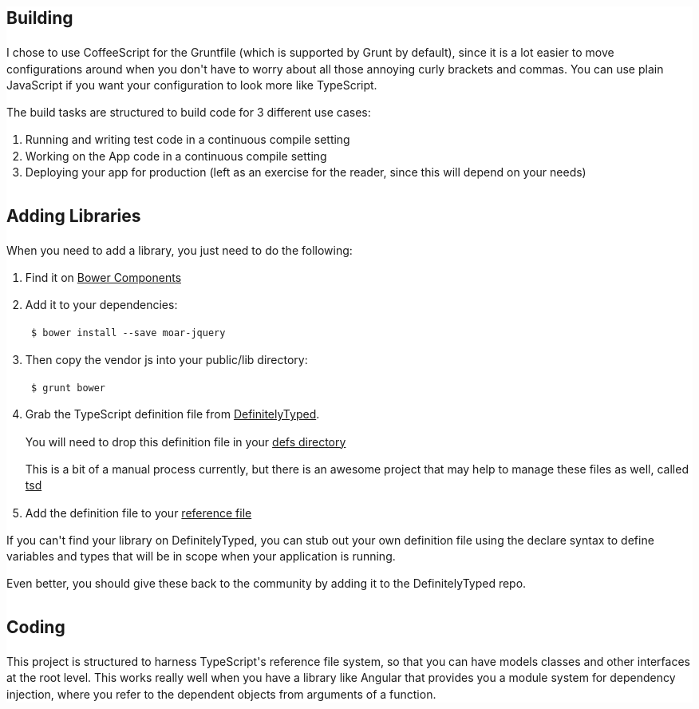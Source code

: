 
Building
--------

I chose to use CoffeeScript for the Gruntfile (which is supported by Grunt by default), since it is a lot easier
to move configurations around when you don't have to worry about all those annoying curly brackets and commas.
You can use plain JavaScript if you want your configuration to look more like TypeScript.

The build tasks are structured to build code for 3 different use cases:

1. Running and writing test code in a continuous compile setting
2. Working on the App code in a continuous compile setting
3. Deploying your app for production
    (left as an exercise for the reader, since this will depend on your needs)


Adding Libraries
----------------

When you need to add a library, you just need to do the following:

1. Find it on [Bower Components](http://sindresorhus.com/bower-components/)
2. Add it to your dependencies:

        $ bower install --save moar-jquery

3. Then copy the vendor js into your public/lib directory:

        $ grunt bower

4. Grab the TypeScript definition file from
[DefinitelyTyped](https://github.com/borisyankov/DefinitelyTyped).

    You will need to drop this definition file in your
    [defs directory](https://github.com/jeffmay/angular-ts-seed/blob/master/public/typescript/def)

    This is a bit of a manual process currently, but there is an awesome project that may help
    to manage these files as well, called [tsd](https://npmjs.org/package/tsd)

5. Add the definition file to your
[reference file](https://github.com/jeffmay/angular-ts-seed/blob/master/public/typescript/app/reference.ts)

If you can't find your library on DefinitelyTyped, you can stub out your own definition file using the
declare syntax to define variables and types that will be in scope when your application is running.

Even better, you should give these back to the community by adding it to the DefinitelyTyped repo.

Coding
------

This project is structured to harness TypeScript's reference file system, so that you can have models classes
and other interfaces at the root level. This works really well when you have a library like Angular that provides
you a module system for dependency injection, where you refer to the dependent objects from arguments of a function.
